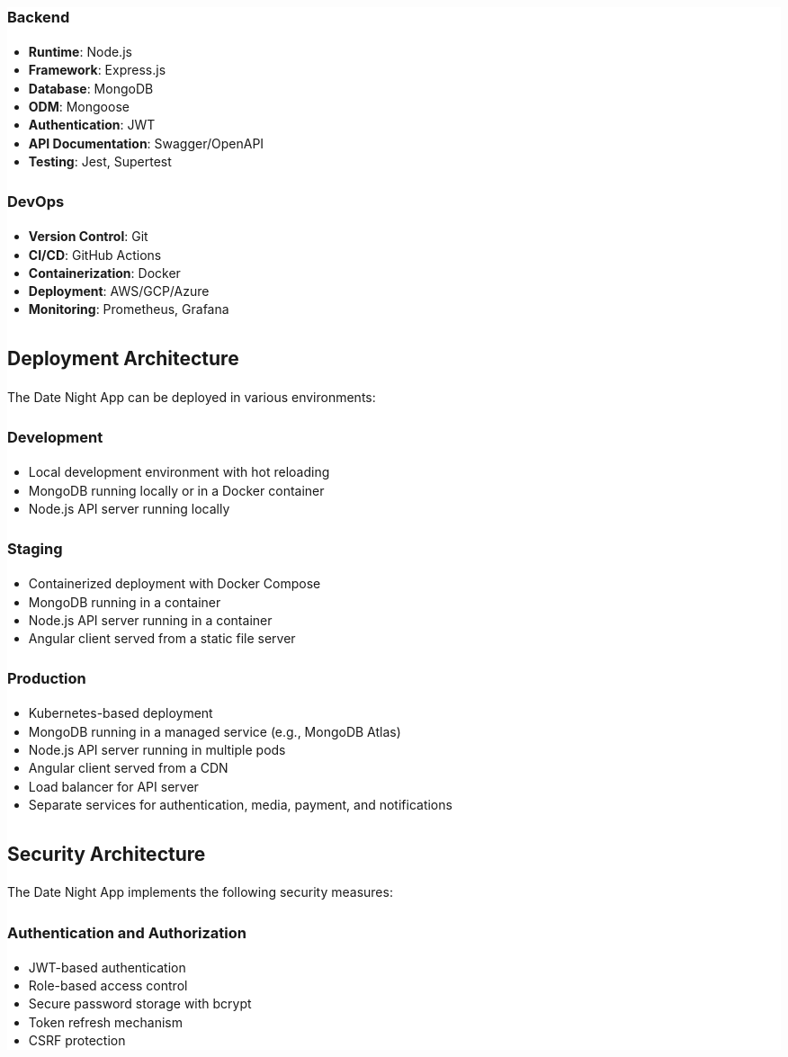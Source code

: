 ### Backend
- **Runtime**: Node.js
- **Framework**: Express.js
- **Database**: MongoDB
- **ODM**: Mongoose
- **Authentication**: JWT
- **API Documentation**: Swagger/OpenAPI
- **Testing**: Jest, Supertest

### DevOps
- **Version Control**: Git
- **CI/CD**: GitHub Actions
- **Containerization**: Docker
- **Deployment**: AWS/GCP/Azure
- **Monitoring**: Prometheus, Grafana

## Deployment Architecture

The Date Night App can be deployed in various environments:

### Development
- Local development environment with hot reloading
- MongoDB running locally or in a Docker container
- Node.js API server running locally

### Staging
- Containerized deployment with Docker Compose
- MongoDB running in a container
- Node.js API server running in a container
- Angular client served from a static file server

### Production
- Kubernetes-based deployment
- MongoDB running in a managed service (e.g., MongoDB Atlas)
- Node.js API server running in multiple pods
- Angular client served from a CDN
- Load balancer for API server
- Separate services for authentication, media, payment, and notifications

## Security Architecture

The Date Night App implements the following security measures:

### Authentication and Authorization
- JWT-based authentication
- Role-based access control
- Secure password storage with bcrypt
- Token refresh mechanism
- CSRF protection
